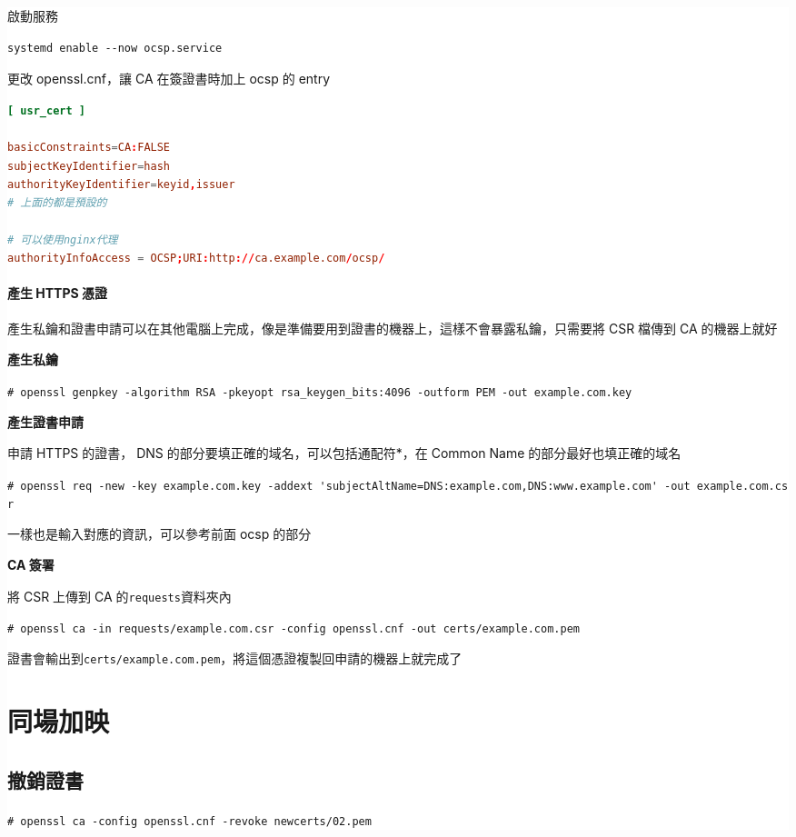 啟動服務

```shell
systemd enable --now ocsp.service
```

更改 openssl.cnf，讓 CA 在簽證書時加上 ocsp 的 entry

```conf
[ usr_cert ]

basicConstraints=CA:FALSE
subjectKeyIdentifier=hash
authorityKeyIdentifier=keyid,issuer
# 上面的都是預設的

# 可以使用nginx代理
authorityInfoAccess = OCSP;URI:http://ca.example.com/ocsp/
```

#### 產生 HTTPS 憑證

產生私鑰和證書申請可以在其他電腦上完成，像是準備要用到證書的機器上，這樣不會暴露私鑰，只需要將 CSR 檔傳到 CA 的機器上就好

**產生私鑰**

```shell
# openssl genpkey -algorithm RSA -pkeyopt rsa_keygen_bits:4096 -outform PEM -out example.com.key
```

**產生證書申請**

申請 HTTPS 的證書， DNS 的部分要填正確的域名，可以包括通配符*，在 Common Name 的部分最好也填正確的域名

```shell
# openssl req -new -key example.com.key -addext 'subjectAltName=DNS:example.com,DNS:www.example.com' -out example.com.csr
```

一樣也是輸入對應的資訊，可以參考前面 ocsp 的部分

**CA 簽署**

將 CSR 上傳到 CA 的`requests`資料夾內

```shell
# openssl ca -in requests/example.com.csr -config openssl.cnf -out certs/example.com.pem
```

證書會輸出到`certs/example.com.pem`，將這個憑證複製回申請的機器上就完成了

# 同場加映

## 撤銷證書

```shell
# openssl ca -config openssl.cnf -revoke newcerts/02.pem
```


[^1]: [How To Set Up and Configure a Certificate Authority (CA) | DigitalOcean | DigitalOcean](https://www.digitalocean.com/community/tutorial-collections/how-to-set-up-and-configure-a-certificate-authority-ca)
[^2]: [ssl - Difference between `openssl genrsa` and `openssl genpkey -algorithm rsa`? - Stack Overflow](https://stackoverflow.com/questions/65449771/difference-between-openssl-genrsa-and-openssl-genpkey-algorithm-rsa)
[^3]: [User:Grawity/Adding a trusted CA certificate - ArchWiki](https://wiki.archlinux.org/title/User:Grawity/Adding_a_trusted_CA_certificate)
[^4]: [x509v3_config - OpenSSL Documentation](https://docs.openssl.org/master/man5/x509v3_config/)
[^5]: [如何使用 OpenSSL 簽發中介 CA](https://blog.davy.tw/posts/use-openssl-to-sign-intermediate-ca/)